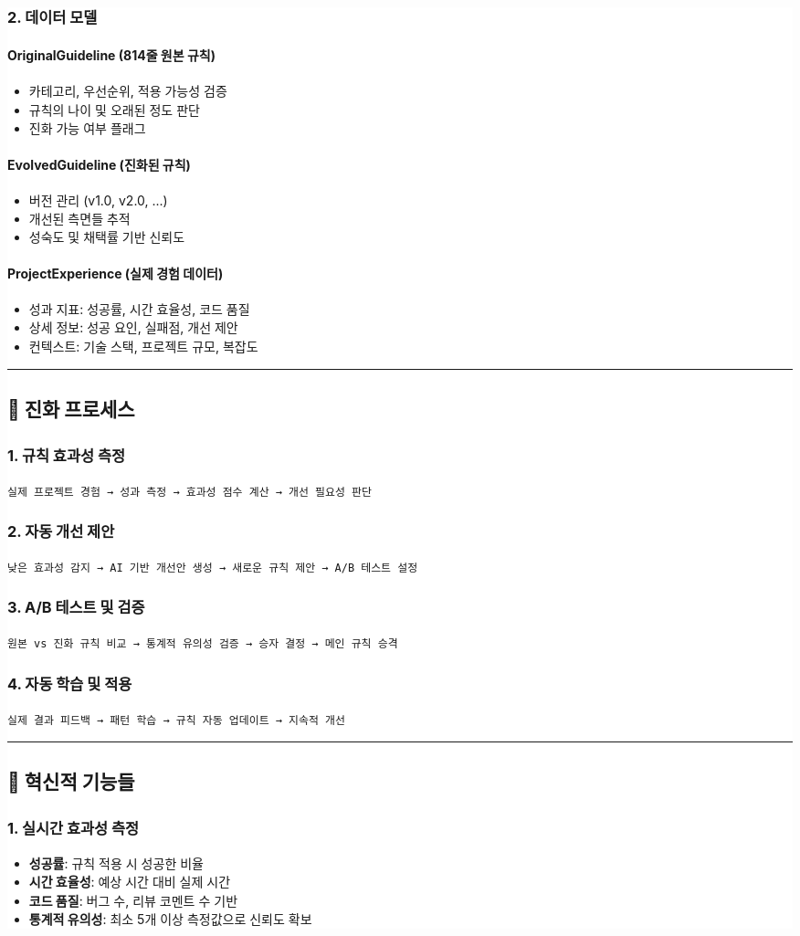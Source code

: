 ### 2. 데이터 모델

#### OriginalGuideline (814줄 원본 규칙)
- 카테고리, 우선순위, 적용 가능성 검증
- 규칙의 나이 및 오래된 정도 판단
- 진화 가능 여부 플래그

#### EvolvedGuideline (진화된 규칙)
- 버전 관리 (v1.0, v2.0, ...)
- 개선된 측면들 추적
- 성숙도 및 채택률 기반 신뢰도

#### ProjectExperience (실제 경험 데이터)
- 성과 지표: 성공률, 시간 효율성, 코드 품질
- 상세 정보: 성공 요인, 실패점, 개선 제안
- 컨텍스트: 기술 스택, 프로젝트 규모, 복잡도

---

## 🔄 진화 프로세스

### 1. 규칙 효과성 측정
```
실제 프로젝트 경험 → 성과 측정 → 효과성 점수 계산 → 개선 필요성 판단
```

### 2. 자동 개선 제안
```
낮은 효과성 감지 → AI 기반 개선안 생성 → 새로운 규칙 제안 → A/B 테스트 설정
```

### 3. A/B 테스트 및 검증
```
원본 vs 진화 규칙 비교 → 통계적 유의성 검증 → 승자 결정 → 메인 규칙 승격
```

### 4. 자동 학습 및 적용
```
실제 결과 피드백 → 패턴 학습 → 규칙 자동 업데이트 → 지속적 개선
```

---

## 🧪 혁신적 기능들

### 1. 실시간 효과성 측정
- **성공률**: 규칙 적용 시 성공한 비율
- **시간 효율성**: 예상 시간 대비 실제 시간
- **코드 품질**: 버그 수, 리뷰 코멘트 수 기반
- **통계적 유의성**: 최소 5개 이상 측정값으로 신뢰도 확보
